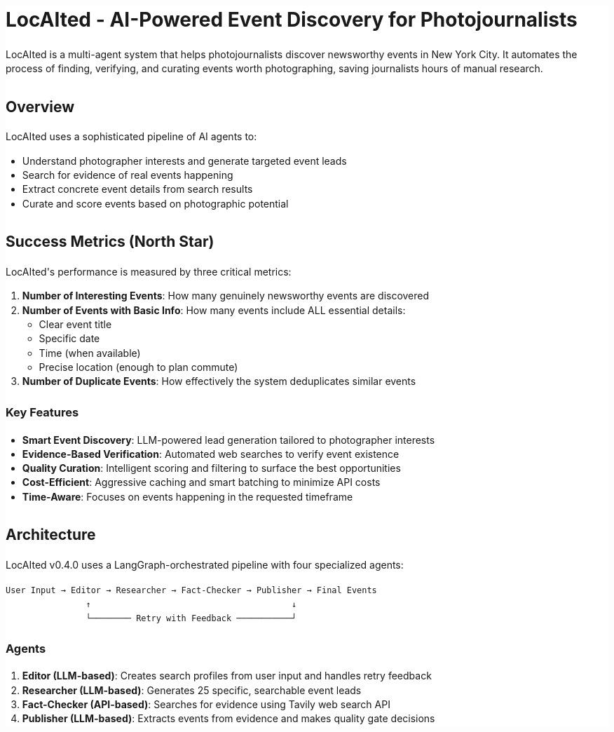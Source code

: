 # LocAIted - AI-Powered Event Discovery for Photojournalists

LocAIted is a multi-agent system that helps photojournalists discover newsworthy events in New York City. It automates the process of finding, verifying, and curating events worth photographing, saving journalists hours of manual research.

## Overview

LocAIted uses a sophisticated pipeline of AI agents to:
- Understand photographer interests and generate targeted event leads
- Search for evidence of real events happening
- Extract concrete event details from search results
- Curate and score events based on photographic potential

## Success Metrics (North Star)

LocAIted's performance is measured by three critical metrics:

1. **Number of Interesting Events**: How many genuinely newsworthy events are discovered
2. **Number of Events with Basic Info**: How many events include ALL essential details:
   - Clear event title
   - Specific date
   - Time (when available)
   - Precise location (enough to plan commute)
3. **Number of Duplicate Events**: How effectively the system deduplicates similar events

### Key Features

- **Smart Event Discovery**: LLM-powered lead generation tailored to photographer interests
- **Evidence-Based Verification**: Automated web searches to verify event existence
- **Quality Curation**: Intelligent scoring and filtering to surface the best opportunities
- **Cost-Efficient**: Aggressive caching and smart batching to minimize API costs
- **Time-Aware**: Focuses on events happening in the requested timeframe

## Architecture

LocAIted v0.4.0 uses a LangGraph-orchestrated pipeline with four specialized agents:

```
User Input → Editor → Researcher → Fact-Checker → Publisher → Final Events
                ↑                                        ↓
                └──────── Retry with Feedback ───────────┘
```

### Agents

1. **Editor (LLM-based)**: Creates search profiles from user input and handles retry feedback
2. **Researcher (LLM-based)**: Generates 25 specific, searchable event leads
3. **Fact-Checker (API-based)**: Searches for evidence using Tavily web search API
4. **Publisher (LLM-based)**: Extracts events from evidence and makes quality gate decisions
